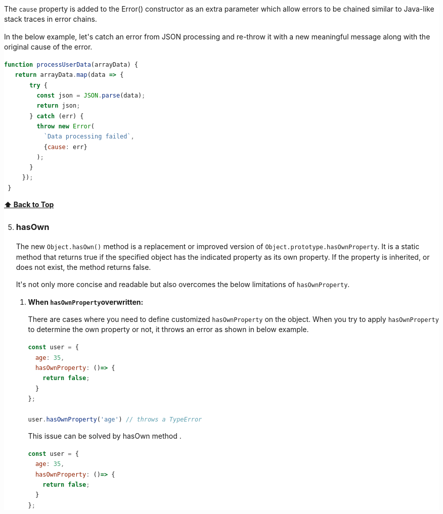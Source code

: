    The `cause` property is added to the Error() constructor as an extra parameter which allow errors to be chained similar to Java-like stack traces in error chains.

   In the below example, let's catch an error from JSON processing and re-throw it with a new meaningful message along with the original cause of the error.

   ```javascript
   function processUserData(arrayData) {
      return arrayData.map(data => {
          try {
            const json = JSON.parse(data);
            return json;
          } catch (err) {
            throw new Error(
              `Data processing failed`,
              {cause: err}
            );
          }
        });
    }
   ```

   **[⬆ Back to Top](#table-of-contents)**

5. ### hasOwn

   The new `Object.hasOwn()` method is a replacement or improved version of `Object.prototype.hasOwnProperty`. It is a static method that returns true if the specified object has the indicated property as its own property. If the property is inherited, or does not exist, the method returns false.

   It's not only more concise and readable but also overcomes the below limitations of `hasOwnProperty`.

   1. **When `hasOwnProperty`overwritten:**

      There are cases where you need to define customized `hasOwnProperty` on the object. When you try to apply `hasOwnProperty` to determine the own property or not, it throws an error as shown in below example.

      ```javascript
      const user = {
        age: 35, 
        hasOwnProperty: ()=> {
          return false;
        }
      };

      user.hasOwnProperty('age') // throws a TypeError
      ```

      This issue can be solved by hasOwn method .

      ```javascript
      const user = {
        age: 35, 
        hasOwnProperty: ()=> {
          return false;
        }
      };
